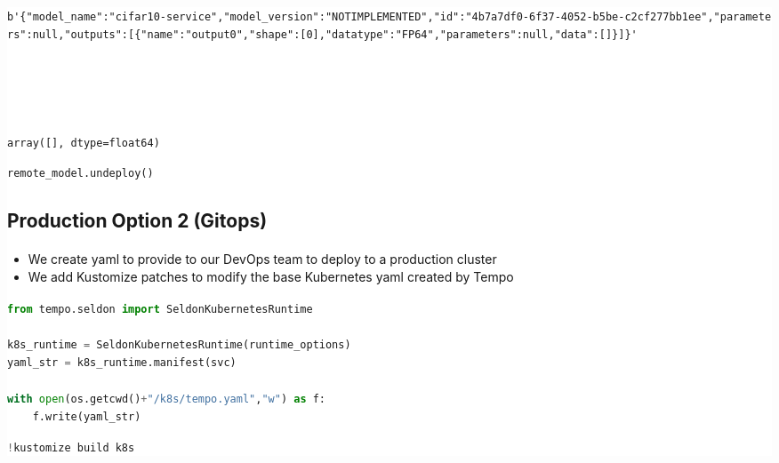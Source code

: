     b'{"model_name":"cifar10-service","model_version":"NOTIMPLEMENTED","id":"4b7a7df0-6f37-4052-b5be-c2cf277bb1ee","parameters":null,"outputs":[{"name":"output0","shape":[0],"datatype":"FP64","parameters":null,"data":[]}]}'





    array([], dtype=float64)




```python
remote_model.undeploy()
```

## Production Option 2 (Gitops)

 * We create yaml to provide to our DevOps team to deploy to a production cluster
 * We add Kustomize patches to modify the base Kubernetes yaml created by Tempo


```python
from tempo.seldon import SeldonKubernetesRuntime

k8s_runtime = SeldonKubernetesRuntime(runtime_options)
yaml_str = k8s_runtime.manifest(svc)

with open(os.getcwd()+"/k8s/tempo.yaml","w") as f:
    f.write(yaml_str)
```


```python
!kustomize build k8s
```


```python

```
